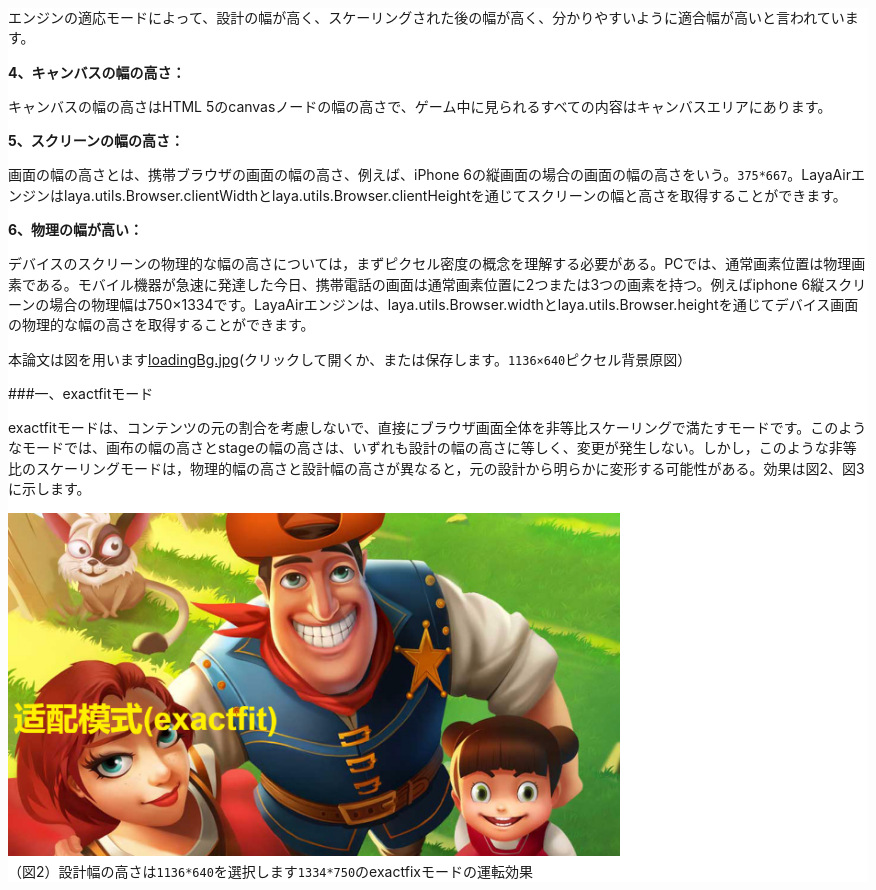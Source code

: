 エンジンの適応モードによって、設計の幅が高く、スケーリングされた後の幅が高く、分かりやすいように適合幅が高いと言われています。

**4、キャンバスの幅の高さ：**

キャンバスの幅の高さはHTML 5のcanvasノードの幅の高さで、ゲーム中に見られるすべての内容はキャンバスエリアにあります。

**5、スクリーンの幅の高さ：**

画面の幅の高さとは、携帯ブラウザの画面の幅の高さ、例えば、iPhone 6の縦画面の場合の画面の幅の高さをいう。`375*667`。LayaAirエンジンはlaya.utils.Browser.clientWidthとlaya.utils.Browser.clientHeightを通じてスクリーンの幅と高さを取得することができます。

**6、物理の幅が高い：**

デバイスのスクリーンの物理的な幅の高さについては，まずピクセル密度の概念を理解する必要がある。PCでは、通常画素位置は物理画素である。モバイル機器が急速に発達した今日、携帯電話の画面は通常画素位置に2つまたは3つの画素を持つ。例えばiphone 6縦スクリーンの場合の物理幅は750×1334です。LayaAirエンジンは、laya.utils.Browser.widthとlaya.utils.Browser.heightを通じてデバイス画面の物理的な幅の高さを取得することができます。



本論文は図を用います[loadingBg.jpg](http://ldc.layabox.com/uploadfile/file/20170223/1487816895380055.jpg)(クリックして開くか、または保存します。`1136×640`ピクセル背景原図）

###一、exactfitモード

exactfitモードは、コンテンツの元の割合を考慮しないで、直接にブラウザ画面全体を非等比スケーリングで満たすモードです。このようなモードでは、画布の幅の高さとstageの幅の高さは、いずれも設計の幅の高さに等しく、変更が発生しない。しかし，このような非等比のスケーリングモードは，物理的幅の高さと設計幅の高さが異なると，元の設計から明らかに変形する可能性がある。効果は図2、図3に示します。

​![blob.png](img/2.png)<br/>
（図2）設計幅の高さは`1136*640`を選択します`1334*750`のexactfixモードの運転効果
